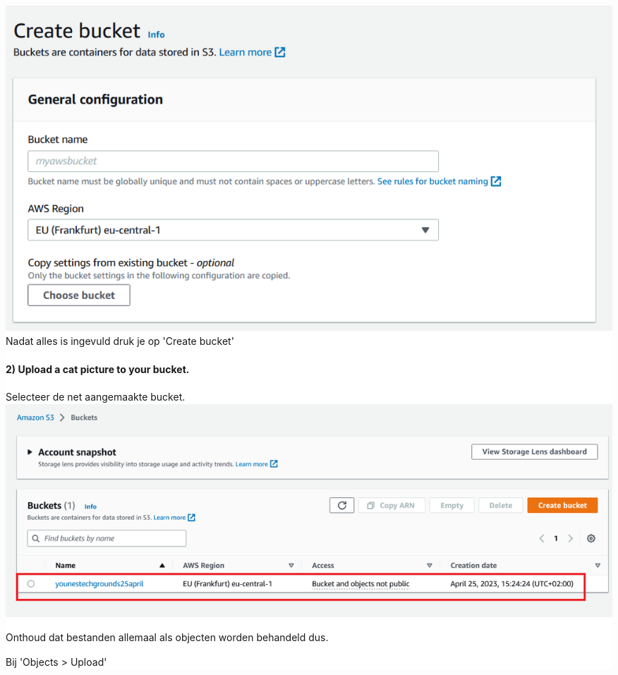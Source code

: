 ![resultaat](/00_includes/AWS-05-resultaat7.png "resultaat")
Nadat alles is ingevuld druk je op 'Create bucket'

#### 2) Upload a cat picture to your bucket.    
Selecteer de net aangemaakte bucket.
![resultaat](/00_includes/AWS-05-resultaat8.png "resultaat")

Onthoud dat bestanden allemaal als objecten worden behandeld dus.

Bij 'Objects > Upload'